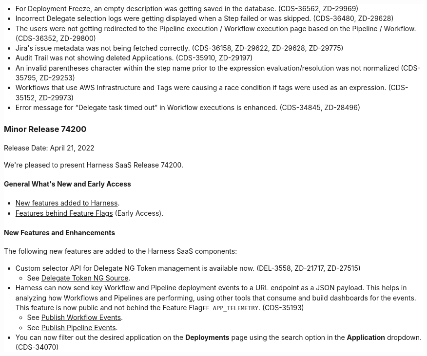 * For Deployment Freeze, an empty description was getting saved in the database. (CDS-36562, ZD-29969)
* Incorrect Delegate selection logs were getting displayed when a Step failed or was skipped. (CDS-36480, ZD-29628)
* The users were not getting redirected to the Pipeline execution / Workflow execution page based on the Pipeline / Workflow. (CDS-36352, ZD-29800)
* Jira's issue metadata was not being fetched correctly. (CDS-36158, ZD-29622, ZD-29628, ZD-29775)
* Audit Trail was not showing deleted Applications. (CDS-35910, ZD-29197)
* An invalid parentheses character within the step name prior to the expression evaluation/resolution was not normalized (CDS-35795, ZD-29253)
* Workflows that use AWS Infrastructure and Tags were causing a race condition if tags were used as an expression. (CDS-35152, ZD-29973)
* Error message for “Delegate task timed out” in Workflow executions is enhanced. (CDS-34845, ZD-28496)

### Minor Release 74200

Release Date: April 21, 2022

We're pleased to present Harness SaaS Release 74200.

#### General What's New and Early Access

* [New features added to Harness](https://changelog.harness.io/?categories=fix,improvement,new).
* [Features behind Feature Flags](https://changelog.harness.io/?categories=early-access) (Early Access).

#### New Features and Enhancements

The following new features are added to the Harness SaaS components:

* Custom selector API for Delegate NG Token management is available now. (DEL-3558, ZD-21717, ZD-27515)
	+ See [Delegate Token NG Source](https://harness.io/docs/api/tag/Delegate-Token-Ng-Resource/).
* Harness can now send key Workflow and Pipeline deployment events to a URL endpoint as a JSON payload. This helps in analyzing how Workflows and Pipelines are performing, using other tools that consume and build dashboards for the events. This feature is now public and not behind the Feature Flag`FF APP_TELEMETRY`. (CDS-35193)
	+ See [Publish Workflow Events](../continuous-delivery/concepts-cd/deployments-overview/publish-workflow-events-to-an-http-endpoint.md).
	+ See [Publish Pipeline Events](../continuous-delivery/concepts-cd/deployments-overview/publish-pipeline-events-to-an-http-endpoint.md).
* You can now filter out the desired application on the **Deployments** page using the search option in the **Application** dropdown. (CDS-34070)